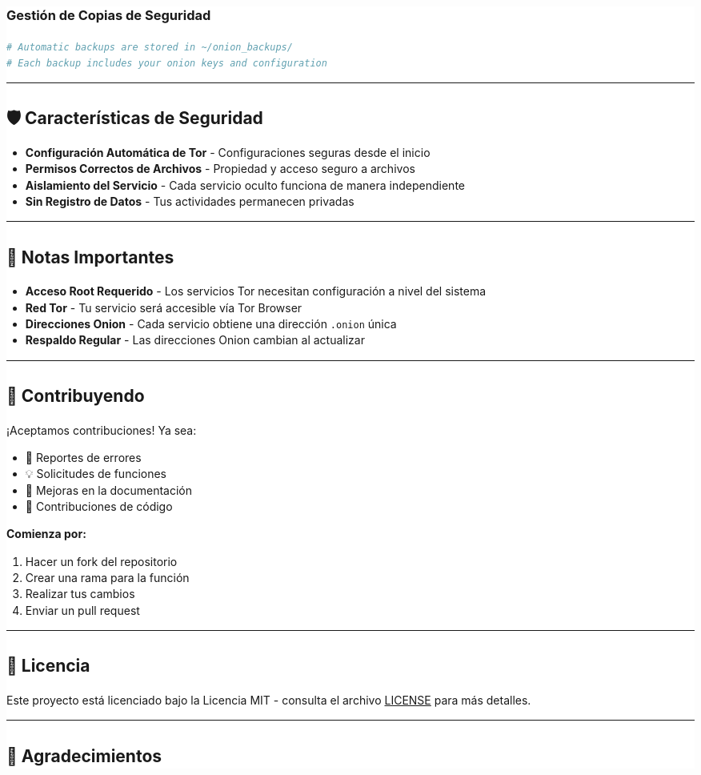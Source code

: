 ### Gestión de Copias de Seguridad
```bash
# Automatic backups are stored in ~/onion_backups/
# Each backup includes your onion keys and configuration
```

---

## 🛡️ Características de Seguridad

- **Configuración Automática de Tor** - Configuraciones seguras desde el inicio
- **Permisos Correctos de Archivos** - Propiedad y acceso seguro a archivos
- **Aislamiento del Servicio** - Cada servicio oculto funciona de manera independiente
- **Sin Registro de Datos** - Tus actividades permanecen privadas

---

## 🚨 Notas Importantes

- **Acceso Root Requerido** - Los servicios Tor necesitan configuración a nivel del sistema
- **Red Tor** - Tu servicio será accesible vía Tor Browser
- **Direcciones Onion** - Cada servicio obtiene una dirección `.onion` única
- **Respaldo Regular** - Las direcciones Onion cambian al actualizar

---

## 🤝 Contribuyendo

¡Aceptamos contribuciones! Ya sea:
- 🐛 Reportes de errores
- 💡 Solicitudes de funciones
- 📝 Mejoras en la documentación
- 🔧 Contribuciones de código

**Comienza por:**
1. Hacer un fork del repositorio
2. Crear una rama para la función
3. Realizar tus cambios
4. Enviar un pull request

---

## 📄 Licencia

Este proyecto está licenciado bajo la Licencia MIT - consulta el archivo [LICENSE](LICENSE) para más detalles.

---

## 🙏 Agradecimientos
